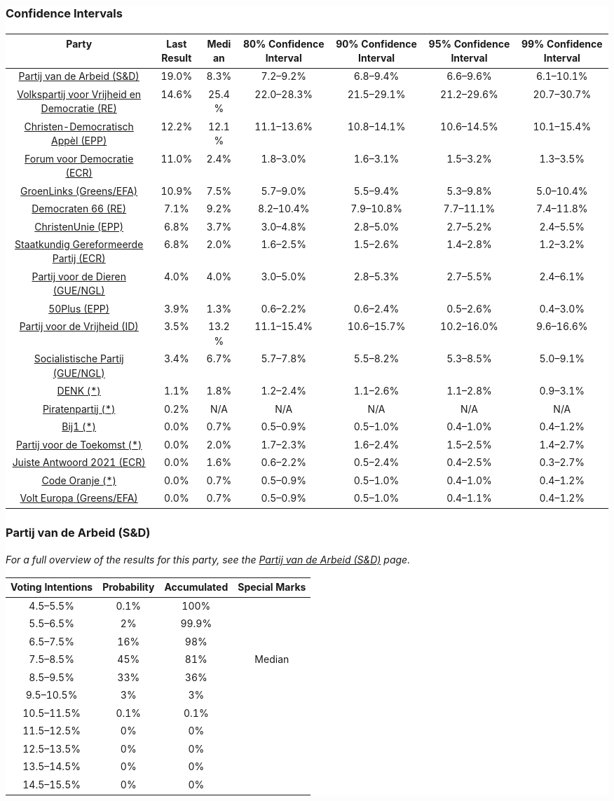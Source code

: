 ### Confidence Intervals

| Party | Last Result | Median | 80% Confidence Interval | 90% Confidence Interval | 95% Confidence Interval | 99% Confidence Interval |
|:-----:|:-----------:|:------:|:-----------------------:|:-----------------------:|:-----------------------:|:-----------------------:|
| <a href="#partij-van-de-arbeid-(s&d)">Partij van de Arbeid (S&D)</a> | 19.0% | 8.3% | 7.2–9.2% |6.8–9.4% | 6.6–9.6% | 6.1–10.1% |
| <a href="#volkspartij-voor-vrijheid-en-democratie-(re)">Volkspartij voor Vrijheid en Democratie (RE)</a> | 14.6% | 25.4% | 22.0–28.3% |21.5–29.1% | 21.2–29.6% | 20.7–30.7% |
| <a href="#christen-democratisch-appèl-(epp)">Christen-Democratisch Appèl (EPP)</a> | 12.2% | 12.1% | 11.1–13.6% |10.8–14.1% | 10.6–14.5% | 10.1–15.4% |
| <a href="#forum-voor-democratie-(ecr)">Forum voor Democratie (ECR)</a> | 11.0% | 2.4% | 1.8–3.0% |1.6–3.1% | 1.5–3.2% | 1.3–3.5% |
| <a href="#groenlinks-(greens/efa)">GroenLinks (Greens/EFA)</a> | 10.9% | 7.5% | 5.7–9.0% |5.5–9.4% | 5.3–9.8% | 5.0–10.4% |
| <a href="#democraten-66-(re)">Democraten 66 (RE)</a> | 7.1% | 9.2% | 8.2–10.4% |7.9–10.8% | 7.7–11.1% | 7.4–11.8% |
| <a href="#christenunie-(epp)">ChristenUnie (EPP)</a> | 6.8% | 3.7% | 3.0–4.8% |2.8–5.0% | 2.7–5.2% | 2.4–5.5% |
| <a href="#staatkundig-gereformeerde-partij-(ecr)">Staatkundig Gereformeerde Partij (ECR)</a> | 6.8% | 2.0% | 1.6–2.5% |1.5–2.6% | 1.4–2.8% | 1.2–3.2% |
| <a href="#partij-voor-de-dieren-(gue/ngl)">Partij voor de Dieren (GUE/NGL)</a> | 4.0% | 4.0% | 3.0–5.0% |2.8–5.3% | 2.7–5.5% | 2.4–6.1% |
| <a href="#50plus-(epp)">50Plus (EPP)</a> | 3.9% | 1.3% | 0.6–2.2% |0.6–2.4% | 0.5–2.6% | 0.4–3.0% |
| <a href="#partij-voor-de-vrijheid-(id)">Partij voor de Vrijheid (ID)</a> | 3.5% | 13.2% | 11.1–15.4% |10.6–15.7% | 10.2–16.0% | 9.6–16.6% |
| <a href="#socialistische-partij-(gue/ngl)">Socialistische Partij (GUE/NGL)</a> | 3.4% | 6.7% | 5.7–7.8% |5.5–8.2% | 5.3–8.5% | 5.0–9.1% |
| <a href="#denk-(*)">DENK (*)</a> | 1.1% | 1.8% | 1.2–2.4% |1.1–2.6% | 1.1–2.8% | 0.9–3.1% |
| <a href="#piratenpartij-(*)">Piratenpartij (*)</a> | 0.2% | N/A | N/A |N/A | N/A | N/A |
| <a href="#bij1-(*)">Bij1 (*)</a> | 0.0% | 0.7% | 0.5–0.9% |0.5–1.0% | 0.4–1.0% | 0.4–1.2% |
| <a href="#partij-voor-de-toekomst-(*)">Partij voor de Toekomst (*)</a> | 0.0% | 2.0% | 1.7–2.3% |1.6–2.4% | 1.5–2.5% | 1.4–2.7% |
| <a href="#juiste-antwoord-2021-(ecr)">Juiste Antwoord 2021 (ECR)</a> | 0.0% | 1.6% | 0.6–2.2% |0.5–2.4% | 0.4–2.5% | 0.3–2.7% |
| <a href="#code-oranje-(*)">Code Oranje (*)</a> | 0.0% | 0.7% | 0.5–0.9% |0.5–1.0% | 0.4–1.0% | 0.4–1.2% |
| <a href="#volt-europa-(greens/efa)">Volt Europa (Greens/EFA)</a> | 0.0% | 0.7% | 0.5–0.9% |0.5–1.0% | 0.4–1.1% | 0.4–1.2% |

### Partij van de Arbeid (S&D)

*For a full overview of the results for this party, see the [Partij van de Arbeid (S&D)](party-partijvandearbeidsd.html) page.*

| Voting Intentions | Probability | Accumulated | Special Marks |
|:-----------------:|:-----------:|:-----------:|:-------------:|
| 4.5–5.5% | 0.1% | 100% |  |
| 5.5–6.5% | 2% | 99.9% |  |
| 6.5–7.5% | 16% | 98% |  |
| 7.5–8.5% | 45% | 81% | Median |
| 8.5–9.5% | 33% | 36% |  |
| 9.5–10.5% | 3% | 3% |  |
| 10.5–11.5% | 0.1% | 0.1% |  |
| 11.5–12.5% | 0% | 0% |  |
| 12.5–13.5% | 0% | 0% |  |
| 13.5–14.5% | 0% | 0% |  |
| 14.5–15.5% | 0% | 0% |  |